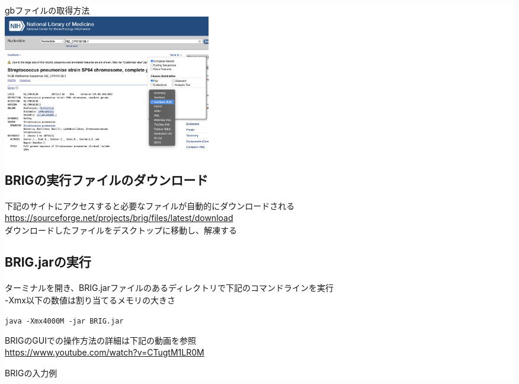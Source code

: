 gbファイルの取得方法  
<img src="pics/ncbi.png" width='40%'>

## BRIGの実行ファイルのダウンロード
下記のサイトにアクセスすると必要なファイルが自動的にダウンロードされる  
https://sourceforge.net/projects/brig/files/latest/download  
ダウンロードしたファイルをデスクトップに移動し、解凍する  

## BRIG.jarの実行  
ターミナルを開き、BRIG.jarファイルのあるディレクトリで下記のコマンドラインを実行  
-Xmx以下の数値は割り当てるメモリの大きさ
```
java -Xmx4000M -jar BRIG.jar
```
BRIGのGUIでの操作方法の詳細は下記の動画を参照  
https://www.youtube.com/watch?v=CTugtM1LR0M  

BRIGの入力例  